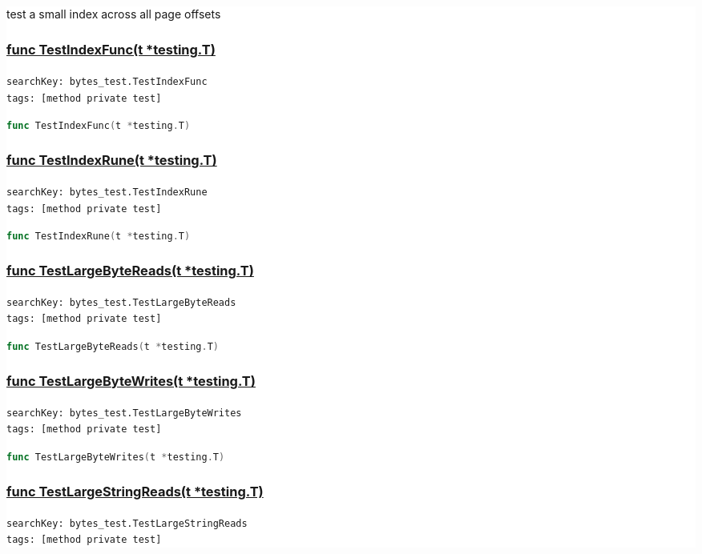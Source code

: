 test a small index across all page offsets 

### <a id="TestIndexFunc" href="#TestIndexFunc">func TestIndexFunc(t *testing.T)</a>

```
searchKey: bytes_test.TestIndexFunc
tags: [method private test]
```

```Go
func TestIndexFunc(t *testing.T)
```

### <a id="TestIndexRune" href="#TestIndexRune">func TestIndexRune(t *testing.T)</a>

```
searchKey: bytes_test.TestIndexRune
tags: [method private test]
```

```Go
func TestIndexRune(t *testing.T)
```

### <a id="TestLargeByteReads" href="#TestLargeByteReads">func TestLargeByteReads(t *testing.T)</a>

```
searchKey: bytes_test.TestLargeByteReads
tags: [method private test]
```

```Go
func TestLargeByteReads(t *testing.T)
```

### <a id="TestLargeByteWrites" href="#TestLargeByteWrites">func TestLargeByteWrites(t *testing.T)</a>

```
searchKey: bytes_test.TestLargeByteWrites
tags: [method private test]
```

```Go
func TestLargeByteWrites(t *testing.T)
```

### <a id="TestLargeStringReads" href="#TestLargeStringReads">func TestLargeStringReads(t *testing.T)</a>

```
searchKey: bytes_test.TestLargeStringReads
tags: [method private test]
```
